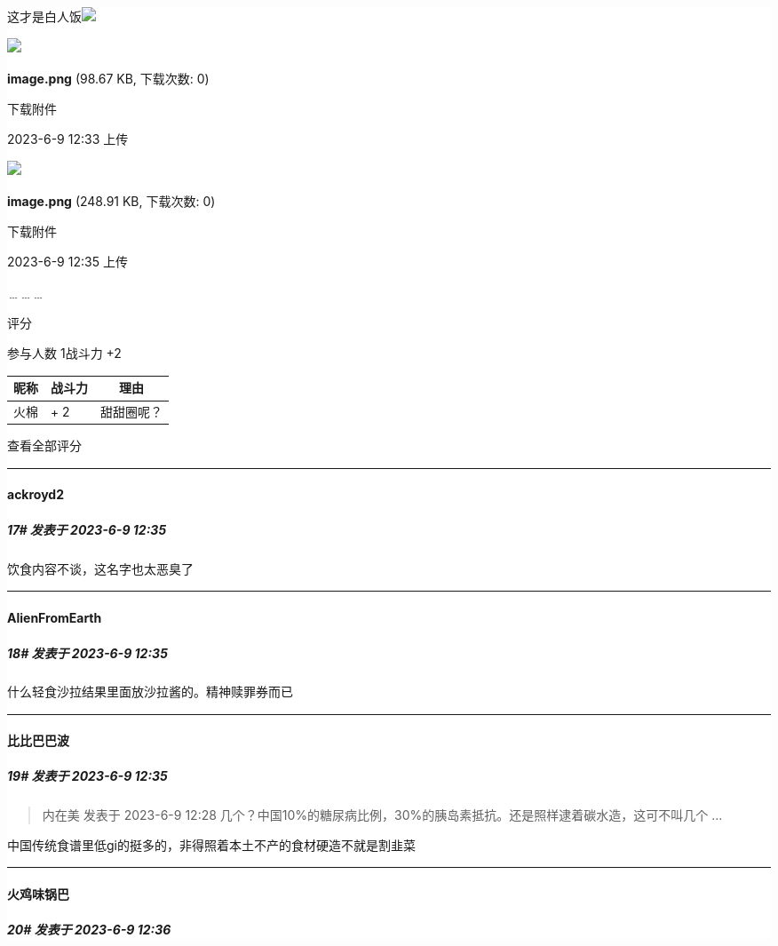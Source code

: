 这才是白人饭<img src="https://static.saraba1st.com/image/smiley/face2017/048.png" referrerpolicy="no-referrer">

<img src="https://img.saraba1st.com/forum/202306/09/123343grq56mgp4sv4d9i6.png" referrerpolicy="no-referrer">

<strong>image.png</strong> (98.67 KB, 下载次数: 0)

下载附件

2023-6-9 12:33 上传

<img src="https://img.saraba1st.com/forum/202306/09/123515i25lhbaw7mc9ff2c.png" referrerpolicy="no-referrer">

<strong>image.png</strong> (248.91 KB, 下载次数: 0)

下载附件

2023-6-9 12:35 上传

﹍﹍﹍

评分

 参与人数 1战斗力 +2

|昵称|战斗力|理由|
|----|---|---|
| 火棉| + 2|甜甜圈呢？|

查看全部评分

*****

####  ackroyd2  
##### 17#       发表于 2023-6-9 12:35

饮食内容不谈，这名字也太恶臭了

*****

####  AlienFromEarth  
##### 18#       发表于 2023-6-9 12:35

什么轻食沙拉结果里面放沙拉酱的。精神赎罪券而已

*****

####  比比巴巴波  
##### 19#       发表于 2023-6-9 12:35

<blockquote>内在美 发表于 2023-6-9 12:28
几个？中国10%的糖尿病比例，30%的胰岛素抵抗。还是照样逮着碳水造，这可不叫几个 ...</blockquote>
中国传统食谱里低gi的挺多的，非得照着本土不产的食材硬造不就是割韭菜

*****

####  火鸡味锅巴  
##### 20#       发表于 2023-6-9 12:36
